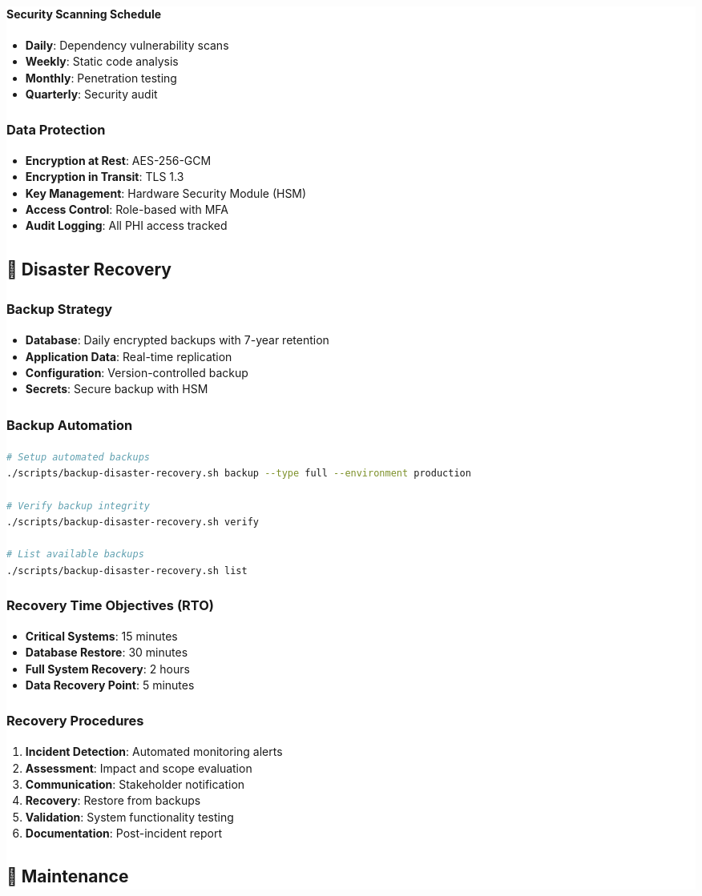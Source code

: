 #### Security Scanning Schedule
- **Daily**: Dependency vulnerability scans
- **Weekly**: Static code analysis
- **Monthly**: Penetration testing
- **Quarterly**: Security audit

### Data Protection
- **Encryption at Rest**: AES-256-GCM
- **Encryption in Transit**: TLS 1.3
- **Key Management**: Hardware Security Module (HSM)
- **Access Control**: Role-based with MFA
- **Audit Logging**: All PHI access tracked

## 💾 Disaster Recovery

### Backup Strategy
- **Database**: Daily encrypted backups with 7-year retention
- **Application Data**: Real-time replication
- **Configuration**: Version-controlled backup
- **Secrets**: Secure backup with HSM

### Backup Automation
```bash
# Setup automated backups
./scripts/backup-disaster-recovery.sh backup --type full --environment production

# Verify backup integrity
./scripts/backup-disaster-recovery.sh verify

# List available backups
./scripts/backup-disaster-recovery.sh list
```

### Recovery Time Objectives (RTO)
- **Critical Systems**: 15 minutes
- **Database Restore**: 30 minutes
- **Full System Recovery**: 2 hours
- **Data Recovery Point**: 5 minutes

### Recovery Procedures
1. **Incident Detection**: Automated monitoring alerts
2. **Assessment**: Impact and scope evaluation
3. **Communication**: Stakeholder notification
4. **Recovery**: Restore from backups
5. **Validation**: System functionality testing
6. **Documentation**: Post-incident report

## 🔧 Maintenance
